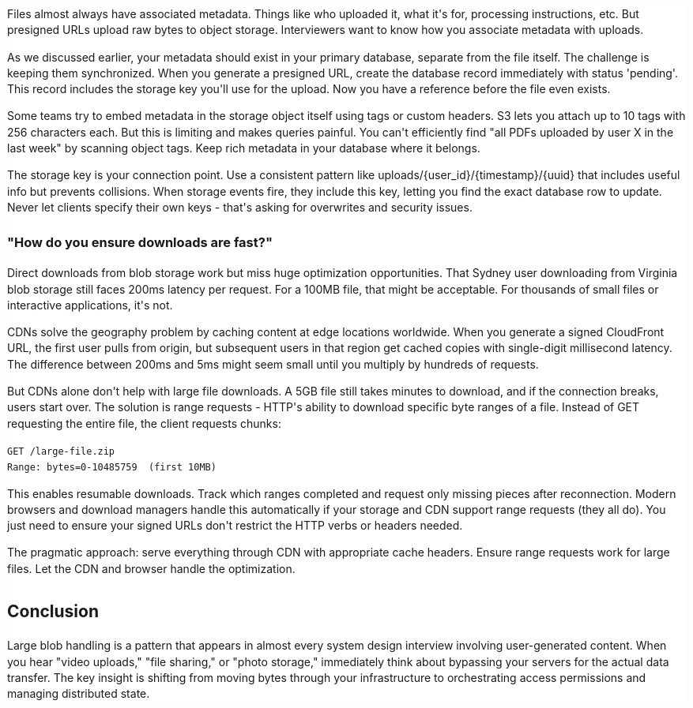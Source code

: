 Files almost always have associated metadata. Things like who uploaded it, what it's for, processing instructions, etc. But presigned URLs upload raw bytes to object storage. Interviewers want to know how you associate metadata with uploads.

As we discussed earlier, your metadata should exist in your primary database, separate from the file itself. The challenge is keeping them synchronized. When you generate a presigned URL, create the database record immediately with status 'pending'. This record includes the storage key you'll use for the upload. Now you have a reference before the file even exists.

Some teams try to embed metadata in the storage object itself using tags or custom headers. S3 lets you attach up to 10 tags with 256 characters each. But this is limiting and makes queries painful. You can't efficiently find "all PDFs uploaded by user X in the last week" by scanning object tags. Keep rich metadata in your database where it belongs.

The storage key is your connection point. Use a consistent pattern like uploads/{user_id}/{timestamp}/{uuid} that includes useful info but prevents collisions. When storage events fire, they include this key, letting you find the exact database row to update. Never let clients specify their own keys - that's asking for overwrites and security issues.

### "How do you ensure downloads are fast?"

Direct downloads from blob storage work but miss huge optimization opportunities. That Sydney user downloading from Virginia blob storage still faces 200ms latency per request. For a 100MB file, that might be acceptable. For thousands of small files or interactive applications, it's not.

CDNs solve the geography problem by caching content at edge locations worldwide. When you generate a signed CloudFront URL, the first user pulls from origin, but subsequent users in that region get cached copies with single-digit millisecond latency. The difference between 200ms and 5ms might seem small until you multiply by hundreds of requests.

But CDNs alone don't help with large file downloads. A 5GB file still takes minutes to download, and if the connection breaks, users start over. The solution is range requests - HTTP's ability to download specific byte ranges of a file. Instead of GET requesting the entire file, the client requests chunks:

```text
GET /large-file.zip
Range: bytes=0-10485759  (first 10MB)
```

This enables resumable downloads. Track which ranges completed and request only missing pieces after reconnection. Modern browsers and download managers handle this automatically if your storage and CDN support range requests (they all do). You just need to ensure your signed URLs don't restrict the HTTP verbs or headers needed.

The pragmatic approach: serve everything through CDN with appropriate cache headers. Ensure range requests work for large files. Let the CDN and browser handle the optimization.

## Conclusion

Large blob handling is a pattern that appears in almost every system design interview involving user-generated content. When you hear "video uploads," "file sharing," or "photo storage," immediately think about bypassing your servers for the actual data transfer. The key insight is shifting from moving bytes through your infrastructure to orchestrating access permissions and managing distributed state.
